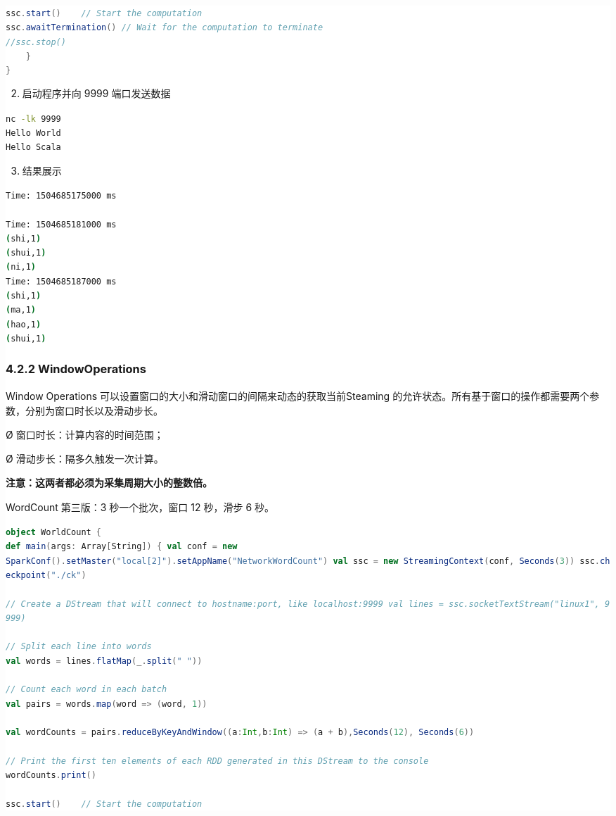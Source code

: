```scala
ssc.start()    // Start the computation
ssc.awaitTermination() // Wait for the computation to terminate
//ssc.stop()
	}
}
```

2)    启动程序并向 9999 端口发送数据

 

```sh
nc -lk 9999 
Hello World 
Hello Scala
```

3)    结果展示 

```sh
Time: 1504685175000 ms

Time: 1504685181000 ms
(shi,1)
(shui,1)
(ni,1)
Time: 1504685187000 ms
(shi,1)
(ma,1)
(hao,1)
(shui,1)

```



### 4.2.2 WindowOperations 

Window Operations 可以设置窗口的大小和滑动窗口的间隔来动态的获取当前Steaming 的允许状态。所有基于窗口的操作都需要两个参数，分别为窗口时长以及滑动步长。

Ø 窗口时长：计算内容的时间范围；

Ø 滑动步长：隔多久触发一次计算。

**注意：这两者都必须为采集周期大小的整数倍。**


WordCount 第三版：3 秒一个批次，窗口 12 秒，滑步 6 秒。

```scala
object WorldCount {
def main(args: Array[String]) { val conf = new
SparkConf().setMaster("local[2]").setAppName("NetworkWordCount") val ssc = new StreamingContext(conf, Seconds(3)) ssc.checkpoint("./ck")

// Create a DStream that will connect to hostname:port, like localhost:9999 val lines = ssc.socketTextStream("linux1", 9999)

// Split each line into words
val words = lines.flatMap(_.split(" "))

// Count each word in each batch
val pairs = words.map(word => (word, 1))

val wordCounts = pairs.reduceByKeyAndWindow((a:Int,b:Int) => (a + b),Seconds(12), Seconds(6))

// Print the first ten elements of each RDD generated in this DStream to the console
wordCounts.print()

ssc.start()    // Start the computation
```